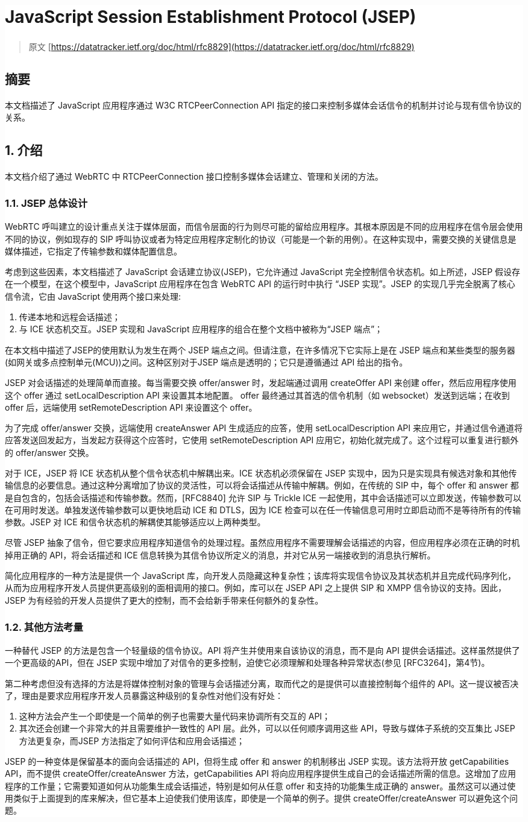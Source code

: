 # JavaScript Session Establishment Protocol (JSEP)

> 原文 [https://datatracker.ietf.org/doc/html/rfc8829](https://datatracker.ietf.org/doc/html/rfc8829)

## 摘要

本文档描述了 JavaScript 应用程序通过 W3C RTCPeerConnection API 指定的接口来控制多媒体会话信令的机制并讨论与现有信令协议的关系。

## 1. 介绍

本文档介绍了通过 WebRTC 中 RTCPeerConnection 接口控制多媒体会话建立、管理和关闭的方法。

### 1.1. JSEP 总体设计

WebRTC 呼叫建立的设计重点关注于媒体层面，而信令层面的行为则尽可能的留给应用程序。其根本原因是不同的应用程序在信令层会使用不同的协议，例如现存的 SIP 呼叫协议或者为特定应用程序定制化的协议（可能是一个新的用例）。在这种实现中，需要交换的关键信息是媒体描述，它指定了传输参数和媒体配置信息。

考虑到这些因素，本文档描述了 JavaScript 会话建立协议(JSEP)，它允许通过 JavaScript 完全控制信令状态机。如上所述，JSEP 假设存在一个模型，在这个模型中，JavaScript 应用程序在包含 WebRTC API 的运行时中执行 “JSEP 实现”。JSEP 的实现几乎完全脱离了核心信令流，它由 JavaScript 使用两个接口来处理:

1. 传递本地和远程会话描述；
2. 与 ICE 状态机交互。JSEP 实现和 JavaScript 应用程序的组合在整个文档中被称为“JSEP 端点”；

在本文档中描述了JSEP的使用默认为发生在两个 JSEP 端点之间。但请注意，在许多情况下它实际上是在 JSEP 端点和某些类型的服务器(如网关或多点控制单元(MCU))之间。这种区别对于JSEP 端点是透明的；它只是遵循通过 API 给出的指令。

JSEP 对会话描述的处理简单而直接。每当需要交换 offer/answer 时，发起端通过调用 createOffer API 来创建 offer，然后应用程序使用这个 offer 通过 setLocalDescription API 来设置其本地配置。 offer 最终通过其首选的信令机制（如 websocket）发送到远端；在收到 offer 后，远端使用 setRemoteDescription API 来设置这个 offer。

为了完成 offer/answer 交换，远端使用 createAnswer API 生成适应的应答，使用 setLocalDescription API 来应用它，并通过信令通道将应答发送回发起方，当发起方获得这个应答时，它使用 setRemoteDescription API 应用它，初始化就完成了。这个过程可以重复进行额外的 offer/answer 交换。

对于 ICE，JSEP 将 ICE 状态机从整个信令状态机中解耦出来。ICE 状态机必须保留在 JSEP 实现中，因为只是实现具有候选对象和其他传输信息的必要信息。通过这种分离增加了协议的灵活性，可以将会话描述从传输中解耦。例如，在传统的 SIP 中，每个 offer 和 answer 都是自包含的，包括会话描述和传输参数。然而，[RFC8840] 允许 SIP 与 Trickle ICE 一起使用，其中会话描述可以立即发送，传输参数可以在可用时发送。单独发送传输参数可以更快地启动 ICE 和 DTLS，因为 ICE 检查可以在任一传输信息可用时立即启动而不是等待所有的传输参数。JSEP 对 ICE 和信令状态机的解耦使其能够适应以上两种类型。

尽管 JSEP 抽象了信令，但它要求应用程序知道信令的处理过程。虽然应用程序不需要理解会话描述的内容，但应用程序必须在正确的时机掉用正确的 API，将会话描述和 ICE 信息转换为其信令协议所定义的消息，并对它从另一端接收到的消息执行解析。

简化应用程序的一种方法是提供一个 JavaScript 库，向开发人员隐藏这种复杂性；该库将实现信令协议及其状态机并且完成代码序列化，从而为应用程序开发人员提供更高级别的面相调用的接口。例如，库可以在 JSEP API 之上提供 SIP 和 XMPP 信令协议的支持。因此，JSEP 为有经验的开发人员提供了更大的控制，而不会给新手带来任何额外的复杂性。

### 1.2. 其他方法考量

一种替代 JSEP 的方法是包含一个轻量级的信令协议。API 将产生并使用来自该协议的消息，而不是向 API 提供会话描述。这样虽然提供了一个更高级的API，但在 JSEP 实现中增加了对信令的更多控制，迫使它必须理解和处理各种异常状态(参见 [RFC3264]，第4节)。

第二种考虑但没有选择的方法是将媒体控制对象的管理与会话描述分离，取而代之的是提供可以直接控制每个组件的 API。这一提议被否决了，理由是要求应用程序开发人员暴露这种级别的复杂性对他们没有好处：

1. 这种方法会产生一个即使是一个简单的例子也需要大量代码来协调所有交互的 API；
2. 其次还会创建一个非常大的并且需要维护一致性的 API 层。此外，可以以任何顺序调用这些 API，导致与媒体子系统的交互集比 JSEP 方法更复杂，而JSEP 方法指定了如何评估和应用会话描述；

JSEP 的一种变体是保留基本的面向会话描述的 API，但将生成 offer 和 answer 的机制移出 JSEP 实现。该方法将开放 getCapabilities API，而不提供 createOffer/createAnswer 方法，getCapabilities API 将向应用程序提供生成自己的会话描述所需的信息。这增加了应用程序的工作量；它需要知道如何从功能集生成会话描述，特别是如何从任意 offer 和支持的功能集生成正确的 answer。虽然这可以通过使用类似于上面提到的库来解决，但它基本上迫使我们使用该库，即使是一个简单的例子。提供 createOffer/createAnswer 可以避免这个问题。
